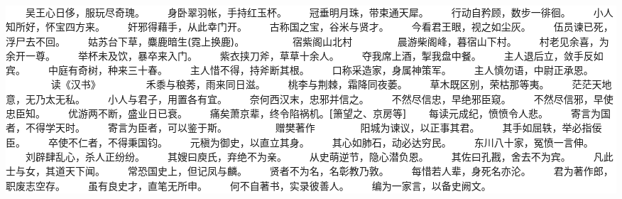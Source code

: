 　　吴王心日侈，服玩尽奇瑰。
　　身卧翠羽帐，手持红玉杯。
　　冠垂明月珠，带束通天犀。
　　行动自矜顾，数步一徘徊。
　　小人知所好，怀宝四方来。
　　奸邪得藉手，从此幸门开。
　　古称国之宝，谷米与贤才。
　　今看君王眼，视之如尘灰。
　　伍员谏已死，浮尸去不回。
　　姑苏台下草，麋鹿暗生(霓上换鹿)。
　　
　　 宿紫阁山北村
　　
　　晨游柴阁峰，暮宿山下村。
　　村老见余喜，为余开一尊。
　　举杯未及饮，暴卒来入门。
　　紫衣挟刀斧，草草十余人。
　　夺我席上酒，掣我盘中餐。
　　主人退后立，敛手反如宾。
　　中庭有奇树，种来三十春。
　　主人惜不得，持斧断其根。
　　口称采造家，身属神策军。
　　主人慎勿语，中尉正承恩。
　　
　　 读《汉书》
　　
　　禾黍与稂莠，雨来同日滋。
　　桃李与荆棘，霜降同夜萎。
　　草木既区别，荣枯那等夷。
　　茫茫天地意，无乃太无私。
　　小人与君子，用置各有宜。
　　奈何西汉末，忠邪并信之。
　　不然尽信忠，早绝邪臣窥。
　　不然尽信邪，早使忠臣知。
　　优游两不断，盛业日已衰。
　　痛矣萧京辈，终令陷祸机。[箫望之、京房等]
　　每读元成纪，愤愤令人悲。
　　寄言为国者，不得学天时。
　　寄言为臣者，可以鉴于斯。
　　
　　 赠樊著作
　　
　　阳城为谏议，以正事其君。
　　其手如屈轶，举必指佞臣。
　　卒使不仁者，不得秉国钧。
　　元稹为御史，以直立其身。
　　其心如肺石，动必达穷民。
　　东川八十家，冤愤一言伸。
　　刘辟肆乱心，杀人正纷纷。
　　其嫂曰庾氏，弃绝不为亲。
　　从史萌逆节，隐心潜负恩。
　　其佐曰孔戡，舍去不为宾。
　　凡此士与女，其道天下闻。
　　常恐国史上，但记凤与麟。
　　贤者不为名，名彰教乃敦。
　　每惜若人辈，身死名亦沦。
　　君为著作郎，职废志空存。
　　虽有良史才，直笔无所申。
　　何不自著书，实录彼善人。
　　编为一家言，以备史阙文。
　　